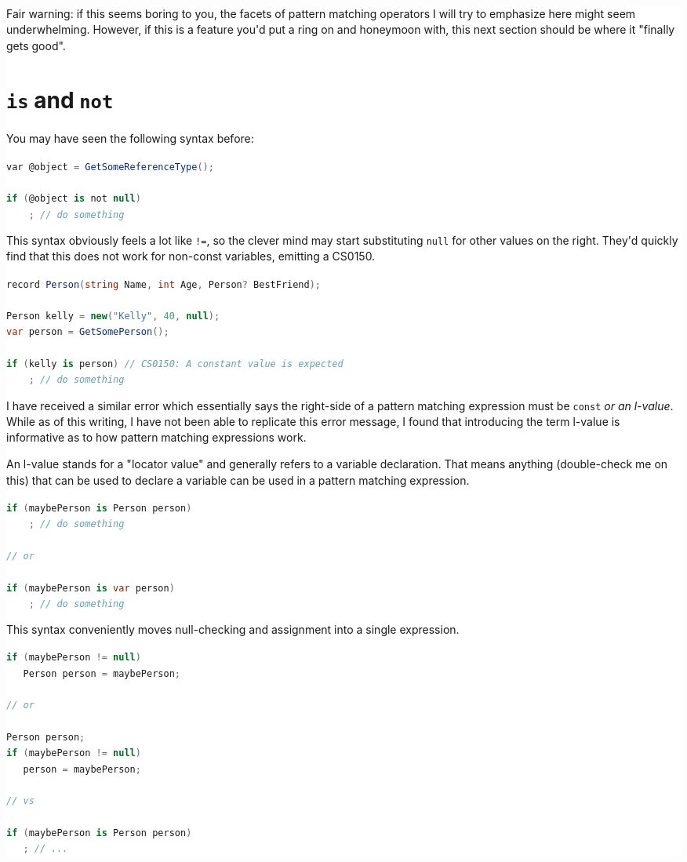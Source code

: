 Fair warning: if this seems boring to you, the facets of pattern matching operators I will try to emphasize here might seem underwhelming. However, if this is a feature you'd put a ring on and honeymoon with, this next section should be where it "finally gets good".

# ``is`` and ``not``
You may have seen the following syntax before:
```csharp
var @object = GetSomeReferenceType();

if (@object is not null)
    ; // do something
```

This syntax obviously feels a lot like ``!=``, so the clever mind may start substituting ``null`` for other values on the right. They'd quickly find that this does not work for non-const variables, emitting a CS0150.

```csharp
record Person(string Name, int Age, Person? BestFriend);

Person kelly = new("Kelly", 40, null);
var person = GetSomePerson();

if (kelly is person) // CS0150: A constant value is expected
    ; // do something
```

I have received a similar error which essentially says the right-side of a pattern matching expression must be ``const`` *or an l-value*. While as of this writing, I have not been able to replicate this error message, I found that introducing the term l-value is informative as to how pattern matching expressions work.

An l-value stands for a "locator value" and generally refers to a variable declaration. That means anything (double-check me on this) that can be used to declare a variable can be used in a pattern matching expression.

```csharp
if (maybePerson is Person person)
    ; // do something

// or

if (maybePerson is var person)
    ; // do something
```

This syntax conveniently moves null-checking and assignment into a single expression.

```csharp
if (maybePerson != null)
   Person person = maybePerson;

// or

Person person;
if (maybePerson != null)
   person = maybePerson;

// vs

if (maybePerson is Person person)
   ; // ...
```
